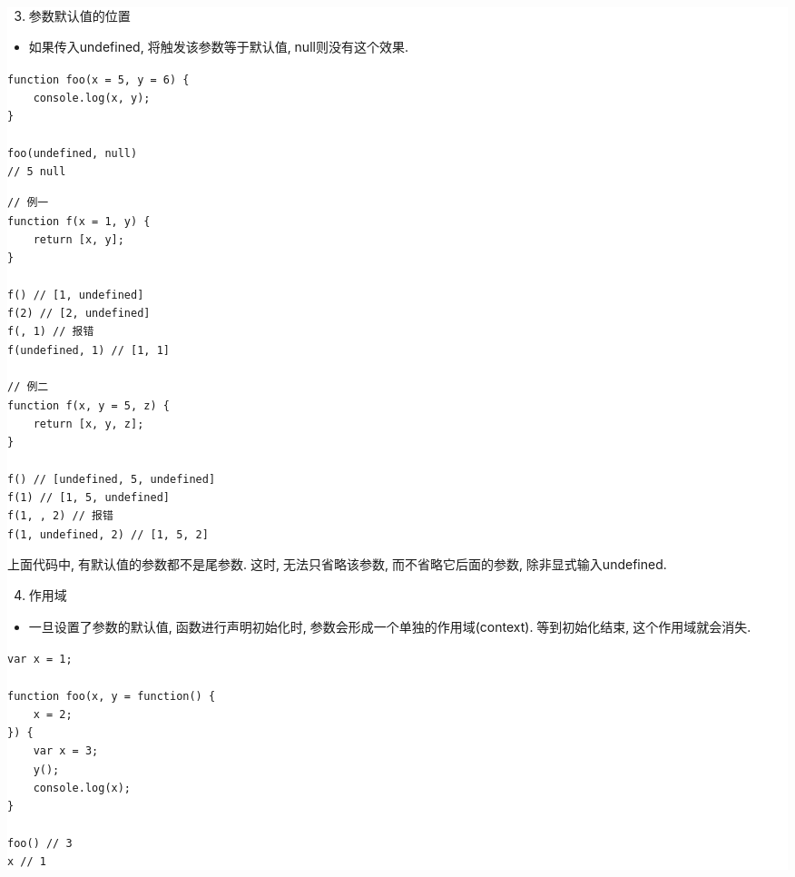 ```JS
```

3. 参数默认值的位置
* 如果传入undefined, 将触发该参数等于默认值, null则没有这个效果.    

```JS
function foo(x = 5, y = 6) {
    console.log(x, y);
}

foo(undefined, null)
// 5 null
```

```JS
// 例一
function f(x = 1, y) {
    return [x, y];
}

f() // [1, undefined]
f(2) // [2, undefined]
f(, 1) // 报错
f(undefined, 1) // [1, 1]

// 例二
function f(x, y = 5, z) {
    return [x, y, z];
}

f() // [undefined, 5, undefined]
f(1) // [1, 5, undefined]
f(1, , 2) // 报错
f(1, undefined, 2) // [1, 5, 2]
```

上面代码中, 有默认值的参数都不是尾参数. 这时, 无法只省略该参数, 而不省略它后面的参数, 除非显式输入undefined.

4. 作用域
* 一旦设置了参数的默认值, 函数进行声明初始化时, 参数会形成一个单独的作用域(context). 等到初始化结束, 这个作用域就会消失.

```JS
var x = 1;

function foo(x, y = function() {
    x = 2;
}) {
    var x = 3;
    y();
    console.log(x);
}

foo() // 3
x // 1
```
